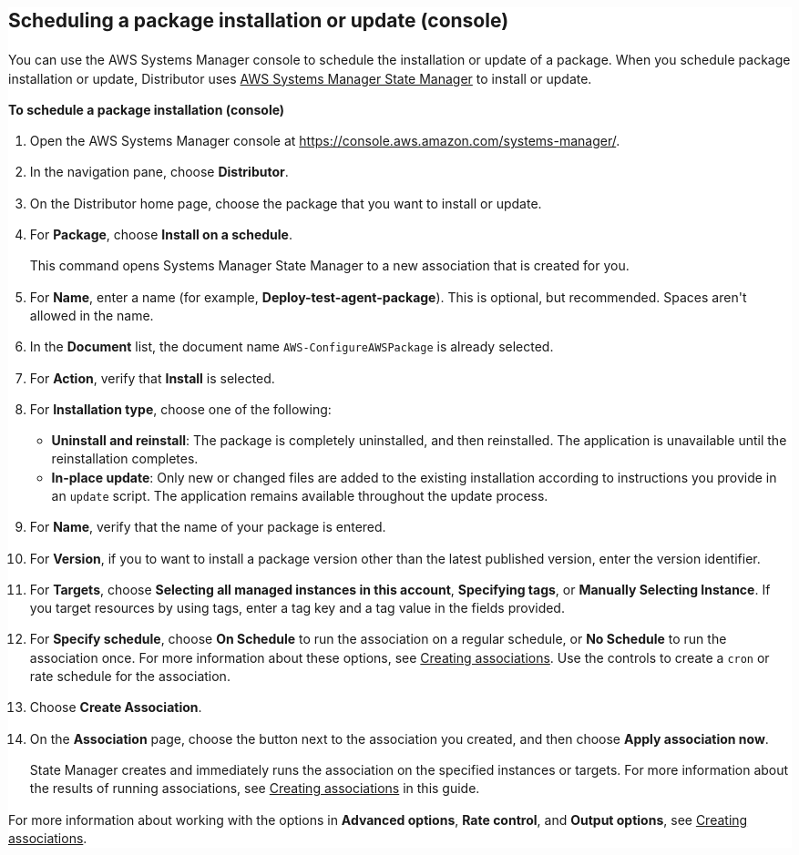 ## Scheduling a package installation or update \(console\)<a name="distributor-deploy-sm-pkg-console"></a>

You can use the AWS Systems Manager console to schedule the installation or update of a package\. When you schedule package installation or update, Distributor uses [AWS Systems Manager State Manager](systems-manager-state.md) to install or update\.

**To schedule a package installation \(console\)**

1. Open the AWS Systems Manager console at [https://console\.aws\.amazon\.com/systems\-manager/](https://console.aws.amazon.com/systems-manager/)\.

1. In the navigation pane, choose **Distributor**\.

1. On the Distributor home page, choose the package that you want to install or update\.

1. For **Package**, choose **Install on a schedule**\.

   This command opens Systems Manager State Manager to a new association that is created for you\.

1. For **Name**, enter a name \(for example, **Deploy\-test\-agent\-package**\)\. This is optional, but recommended\. Spaces aren't allowed in the name\.

1. In the **Document** list, the document name `AWS-ConfigureAWSPackage` is already selected\. 

1. For **Action**, verify that **Install** is selected\.

1. For **Installation type**, choose one of the following: 
   + **Uninstall and reinstall**: The package is completely uninstalled, and then reinstalled\. The application is unavailable until the reinstallation completes\.
   + **In\-place update**: Only new or changed files are added to the existing installation according to instructions you provide in an `update` script\. The application remains available throughout the update process\.

1. For **Name**, verify that the name of your package is entered\.

1. For **Version**, if you to want to install a package version other than the latest published version, enter the version identifier\.

1. For **Targets**, choose **Selecting all managed instances in this account**, **Specifying tags**, or **Manually Selecting Instance**\. If you target resources by using tags, enter a tag key and a tag value in the fields provided\.

1. For **Specify schedule**, choose **On Schedule** to run the association on a regular schedule, or **No Schedule** to run the association once\. For more information about these options, see [Creating associations](sysman-state-assoc.md)\. Use the controls to create a `cron` or rate schedule for the association\.

1. Choose **Create Association**\.

1. On the **Association** page, choose the button next to the association you created, and then choose **Apply association now**\.

   State Manager creates and immediately runs the association on the specified instances or targets\. For more information about the results of running associations, see [Creating associations](sysman-state-assoc.md) in this guide\.

For more information about working with the options in **Advanced options**, **Rate control**, and **Output options**, see [Creating associations](sysman-state-assoc.md)\. 
